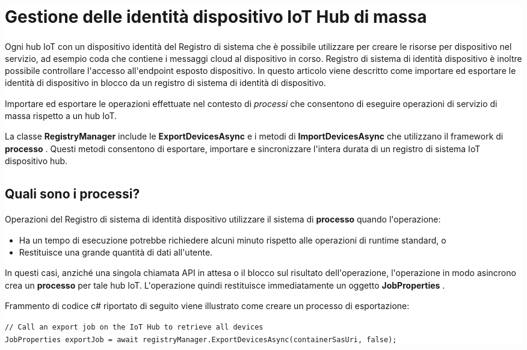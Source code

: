 <properties
 pageTitle="Importare esportazione delle identità dispositivo IoT Hub | Microsoft Azure"
 description="Concetti e .NET frammenti per la gestione delle identità dispositivo IoT Hub in blocco di codice"
 services="iot-hub"
 documentationCenter=".net"
 authors="dominicbetts"
 manager="timlt"
 editor=""/>

<tags
 ms.service="iot-hub"
 ms.devlang="na"
 ms.topic="article"
 ms.tgt_pltfrm="na"
 ms.workload="na"
 ms.date="10/05/2016"
 ms.author="dobett"/>

# <a name="bulk-management-of-iot-hub-device-identities"></a>Gestione delle identità dispositivo IoT Hub di massa

Ogni hub IoT con un dispositivo identità del Registro di sistema che è possibile utilizzare per creare le risorse per dispositivo nel servizio, ad esempio coda che contiene i messaggi cloud al dispositivo in corso. Registro di sistema di identità dispositivo è inoltre possibile controllare l'accesso all'endpoint esposto dispositivo. In questo articolo viene descritto come importare ed esportare le identità di dispositivo in blocco da un registro di sistema di identità di dispositivo.

Importare ed esportare le operazioni effettuate nel contesto di *processi* che consentono di eseguire operazioni di servizio di massa rispetto a un hub IoT.

La classe **RegistryManager** include le **ExportDevicesAsync** e i metodi di **ImportDevicesAsync** che utilizzano il framework di **processo** . Questi metodi consentono di esportare, importare e sincronizzare l'intera durata di un registro di sistema IoT dispositivo hub.

## <a name="what-are-jobs"></a>Quali sono i processi?

Operazioni del Registro di sistema di identità dispositivo utilizzare il sistema di **processo** quando l'operazione:

*  Ha un tempo di esecuzione potrebbe richiedere alcuni minuto rispetto alle operazioni di runtime standard, o
*  Restituisce una grande quantità di dati all'utente.

In questi casi, anziché una singola chiamata API in attesa o il blocco sul risultato dell'operazione, l'operazione in modo asincrono crea un **processo** per tale hub IoT. L'operazione quindi restituisce immediatamente un oggetto **JobProperties** .

Frammento di codice c# riportato di seguito viene illustrato come creare un processo di esportazione:

```
// Call an export job on the IoT Hub to retrieve all devices
JobProperties exportJob = await registryManager.ExportDevicesAsync(containerSasUri, false);
```

